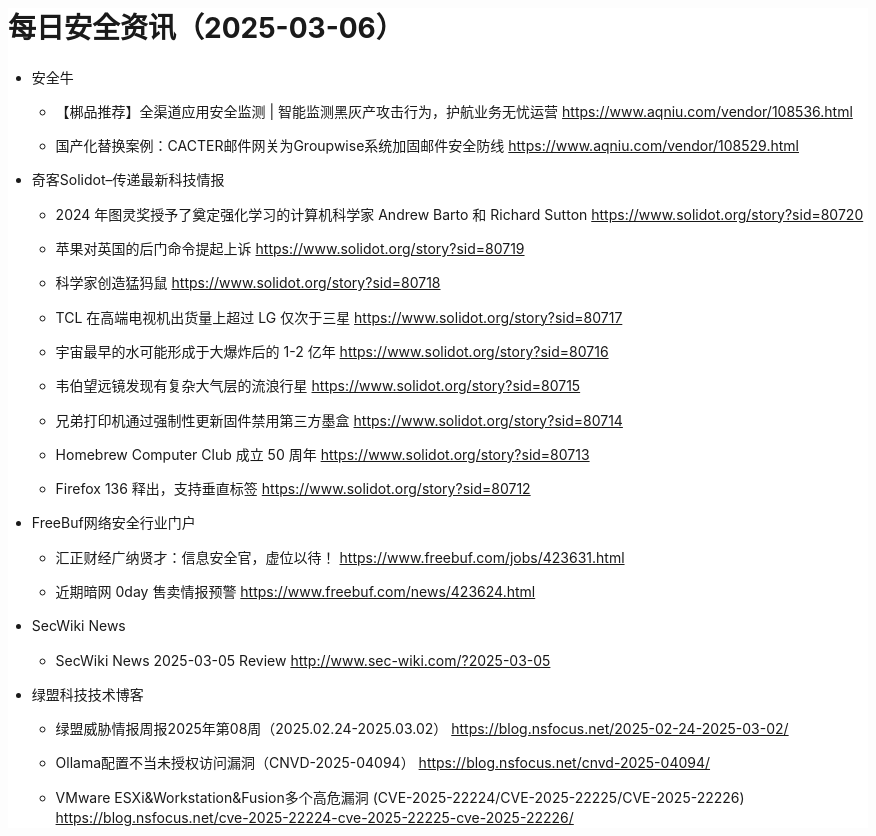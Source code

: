 # 每日安全资讯（2025-03-06）

- 安全牛
  - 【梆品推荐】全渠道应用安全监测 | 智能监测黑灰产攻击行为，护航业务无忧运营
https://www.aqniu.com/vendor/108536.html

  - 国产化替换案例：CACTER邮件网关为Groupwise系统加固邮件安全防线
https://www.aqniu.com/vendor/108529.html

- 奇客Solidot–传递最新科技情报
  - 2024 年图灵奖授予了奠定强化学习的计算机科学家 Andrew Barto 和 Richard Sutton
https://www.solidot.org/story?sid=80720

  - 苹果对英国的后门命令提起上诉
https://www.solidot.org/story?sid=80719

  - 科学家创造猛犸鼠
https://www.solidot.org/story?sid=80718

  - TCL 在高端电视机出货量上超过 LG 仅次于三星
https://www.solidot.org/story?sid=80717

  - 宇宙最早的水可能形成于大爆炸后的 1-2 亿年
https://www.solidot.org/story?sid=80716

  - 韦伯望远镜发现有复杂大气层的流浪行星
https://www.solidot.org/story?sid=80715

  - 兄弟打印机通过强制性更新固件禁用第三方墨盒
https://www.solidot.org/story?sid=80714

  - Homebrew Computer Club 成立 50 周年
https://www.solidot.org/story?sid=80713

  - Firefox 136 释出，支持垂直标签
https://www.solidot.org/story?sid=80712

- FreeBuf网络安全行业门户
  - 汇正财经广纳贤才：信息安全官，虚位以待！
https://www.freebuf.com/jobs/423631.html

  - 近期暗网 0day 售卖情报预警
https://www.freebuf.com/news/423624.html

- SecWiki News
  - SecWiki News 2025-03-05 Review
http://www.sec-wiki.com/?2025-03-05

- 绿盟科技技术博客
  - 绿盟威胁情报周报2025年第08周（2025.02.24-2025.03.02）
https://blog.nsfocus.net/2025-02-24-2025-03-02/

  - Ollama配置不当未授权访问漏洞（CNVD-2025-04094）
https://blog.nsfocus.net/cnvd-2025-04094/

  - VMware ESXi&Workstation&Fusion多个高危漏洞 (CVE-2025-22224/CVE-2025-22225/CVE-2025-22226)
https://blog.nsfocus.net/cve-2025-22224-cve-2025-22225-cve-2025-22226/
